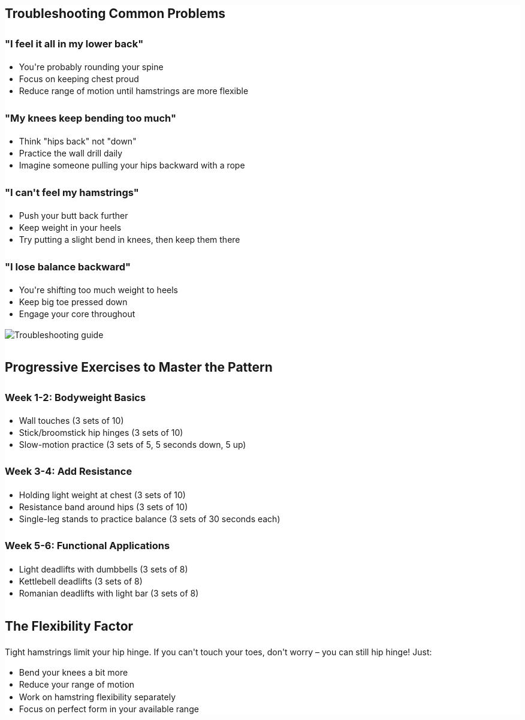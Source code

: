 ## Troubleshooting Common Problems

### "I feel it all in my lower back"
- You're probably rounding your spine
- Focus on keeping chest proud
- Reduce range of motion until hamstrings are more flexible

### "My knees keep bending too much"
- Think "hips back" not "down"
- Practice the wall drill daily
- Imagine someone pulling your hips backward with a rope

### "I can't feel my hamstrings"
- Push your butt back further
- Keep weight in your heels
- Try putting a slight bend in knees, then keep them there

### "I lose balance backward"
- You're shifting too much weight to heels
- Keep big toe pressed down
- Engage your core throughout

![Troubleshooting guide](/images/knowledge-base/9ba7b813-9dad-11d1-80b4-00c04fd430c8/troubleshooting.png)

## Progressive Exercises to Master the Pattern

### Week 1-2: Bodyweight Basics
- Wall touches (3 sets of 10)
- Stick/broomstick hip hinges (3 sets of 10)
- Slow-motion practice (3 sets of 5, 5 seconds down, 5 up)

### Week 3-4: Add Resistance
- Holding light weight at chest (3 sets of 10)
- Resistance band around hips (3 sets of 10)
- Single-leg stands to practice balance (3 sets of 30 seconds each)

### Week 5-6: Functional Applications
- Light deadlifts with dumbbells (3 sets of 8)
- Kettlebell deadlifts (3 sets of 8)
- Romanian deadlifts with light bar (3 sets of 8)

## The Flexibility Factor

Tight hamstrings limit your hip hinge. If you can't touch your toes, don't worry – you can still hip hinge! Just:
- Bend your knees a bit more
- Reduce your range of motion
- Work on hamstring flexibility separately
- Focus on perfect form in your available range
